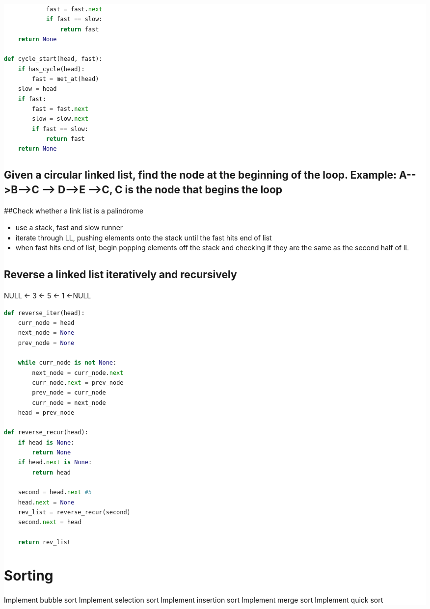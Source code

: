 ```python
			fast = fast.next
			if fast == slow:
				return fast
	return None

def cycle_start(head, fast):
	if has_cycle(head):
		fast = met_at(head)
	slow = head
	if fast:
		fast = fast.next
		slow = slow.next
		if fast == slow:
			return fast
	return None
```
## Given a circular linked list, find the node at the beginning of the loop. Example: A-->B-->C --> D-->E -->C, C is the node that begins the loop
##Check whether a link list is a palindrome
- use a stack, fast and slow runner
- iterate through LL, pushing elements onto the stack until the fast hits end of list
- when fast hits end of list, begin popping elements off the stack and checking if they are the same as the second half of lL

## Reverse a linked list iteratively and recursively
NULL <- 3 <- 5 <- 1 <-NULL

```python
def reverse_iter(head):
	curr_node = head
	next_node = None
	prev_node = None

	while curr_node is not None:
		next_node = curr_node.next
		curr_node.next = prev_node
		prev_node = curr_node
		curr_node = next_node
	head = prev_node

def reverse_recur(head):
	if head is None:
		return None
	if head.next is None:
		return head

	second = head.next #5
	head.next = None 
	rev_list = reverse_recur(second)
	second.next = head

	return rev_list
```
# Sorting
Implement bubble sort
Implement selection sort
Implement insertion sort
Implement merge sort
Implement quick sort